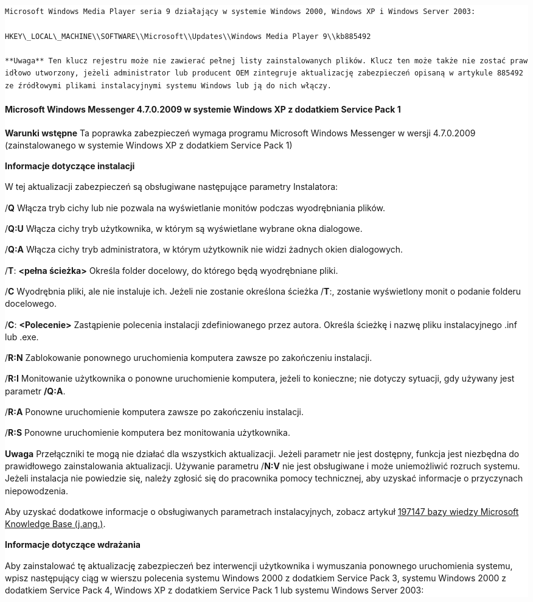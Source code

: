     Microsoft Windows Media Player seria 9 działający w systemie Windows 2000, Windows XP i Windows Server 2003:

    HKEY\_LOCAL\_MACHINE\\SOFTWARE\\Microsoft\\Updates\\Windows Media Player 9\\kb885492

    **Uwaga** Ten klucz rejestru może nie zawierać pełnej listy zainstalowanych plików. Klucz ten może także nie zostać prawidłowo utworzony, jeżeli administrator lub producent OEM zintegruje aktualizację zabezpieczeń opisaną w artykule 885492 ze źródłowymi plikami instalacyjnymi systemu Windows lub ją do nich włączy.

#### Microsoft Windows Messenger 4.7.0.2009 w systemie Windows XP z dodatkiem Service Pack 1

**Warunki wstępne**
Ta poprawka zabezpieczeń wymaga programu Microsoft Windows Messenger w wersji 4.7.0.2009 (zainstalowanego w systemie Windows XP z dodatkiem Service Pack 1)

**Informacje dotyczące instalacji**

W tej aktualizacji zabezpieczeń są obsługiwane następujące parametry Instalatora:

/**Q** Włącza tryb cichy lub nie pozwala na wyświetlanie monitów podczas wyodrębniania plików.

/**Q:U** Włącza cichy tryb użytkownika, w którym są wyświetlane wybrane okna dialogowe.

/**Q:A** Włącza cichy tryb administratora, w którym użytkownik nie widzi żadnych okien dialogowych.

/**T**: **&lt;pełna ścieżka&gt;** Określa folder docelowy, do którego będą wyodrębniane pliki.

/**C** Wyodrębnia pliki, ale nie instaluje ich. Jeżeli nie zostanie określona ścieżka /**T**:, zostanie wyświetlony monit o podanie folderu docelowego.

/**C**: **&lt;Polecenie&gt;** Zastąpienie polecenia instalacji zdefiniowanego przez autora. Określa ścieżkę i nazwę pliku instalacyjnego .inf lub .exe.

/**R:N** Zablokowanie ponownego uruchomienia komputera zawsze po zakończeniu instalacji.

/**R:I** Monitowanie użytkownika o ponowne uruchomienie komputera, jeżeli to konieczne; nie dotyczy sytuacji, gdy używany jest parametr **/Q:A**.

/**R:A** Ponowne uruchomienie komputera zawsze po zakończeniu instalacji.

/**R:S** Ponowne uruchomienie komputera bez monitowania użytkownika.

**Uwaga** Przełączniki te mogą nie działać dla wszystkich aktualizacji. Jeżeli parametr nie jest dostępny, funkcja jest niezbędna do prawidłowego zainstalowania aktualizacji. Używanie parametru /**N:V** nie jest obsługiwane i może uniemożliwić rozruch systemu. Jeżeli instalacja nie powiedzie się, należy zgłosić się do pracownika pomocy technicznej, aby uzyskać informacje o przyczynach niepowodzenia.

Aby uzyskać dodatkowe informacje o obsługiwanych parametrach instalacyjnych, zobacz artykuł [197147 bazy wiedzy Microsoft Knowledge Base (j.ang.)](http://support.microsoft.com/kb/197147).

**Informacje dotyczące wdrażania**

Aby zainstalować tę aktualizację zabezpieczeń bez interwencji użytkownika i wymuszania ponownego uruchomienia systemu, wpisz następujący ciąg w wierszu polecenia systemu Windows 2000 z dodatkiem Service Pack 3, systemu Windows 2000 z dodatkiem Service Pack 4, Windows XP z dodatkiem Service Pack 1 lub systemu Windows Server 2003:
